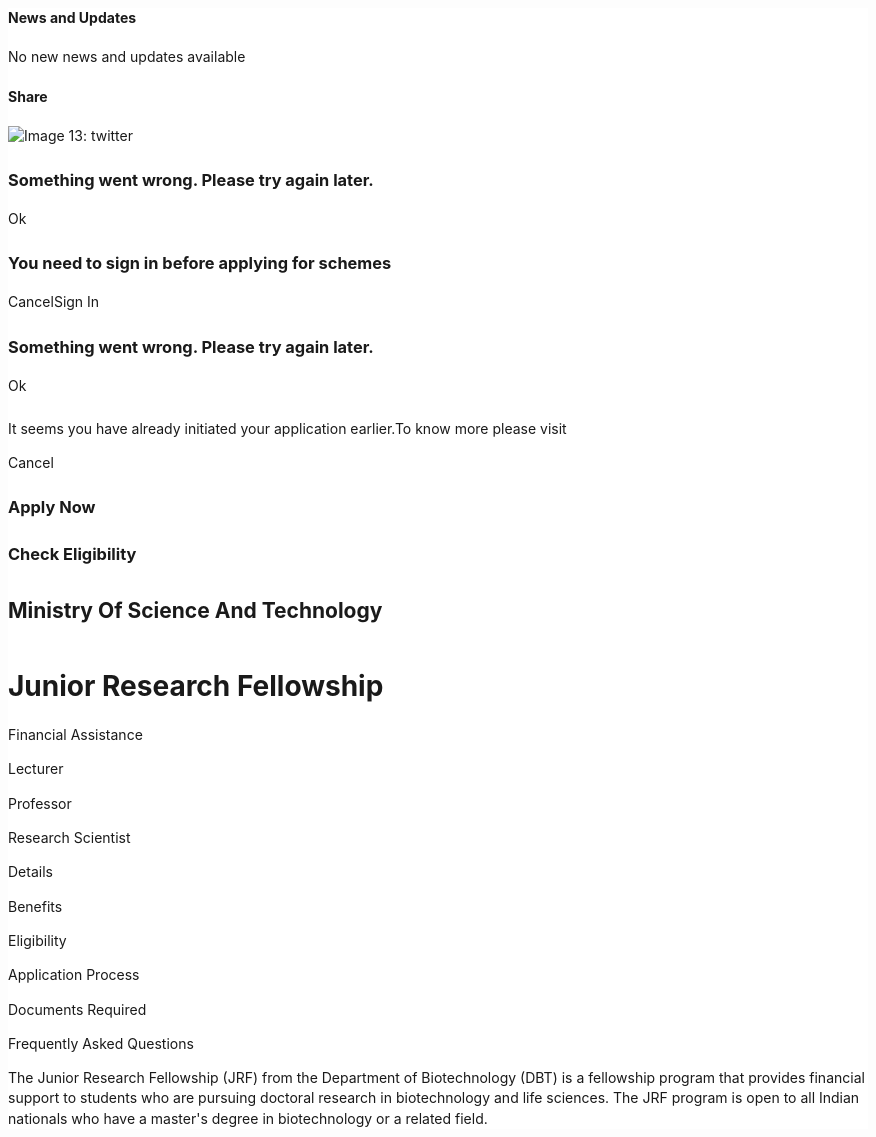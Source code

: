 #### News and Updates

No new news and updates available

#### Share

![Image 13: twitter](https://cdn.myscheme.in/images/logos/twitter.svg)

### Something went wrong. Please try again later.

Ok

### 

### You need to sign in before applying for schemes

CancelSign In

### Something went wrong. Please try again later.

Ok

### 

It seems you have already initiated your application earlier.To know more please visit

Cancel

### Apply Now

### Check Eligibility

Ministry Of Science And Technology
----------------------------------

Junior Research Fellowship
==========================

Financial Assistance

Lecturer

Professor

Research Scientist

Details

Benefits

Eligibility

Application Process

Documents Required

Frequently Asked Questions

The Junior Research Fellowship (JRF) from the Department of Biotechnology (DBT) is a fellowship program that provides financial support to students who are pursuing doctoral research in biotechnology and life sciences. The JRF program is open to all Indian nationals who have a master's degree in biotechnology or a related field.

